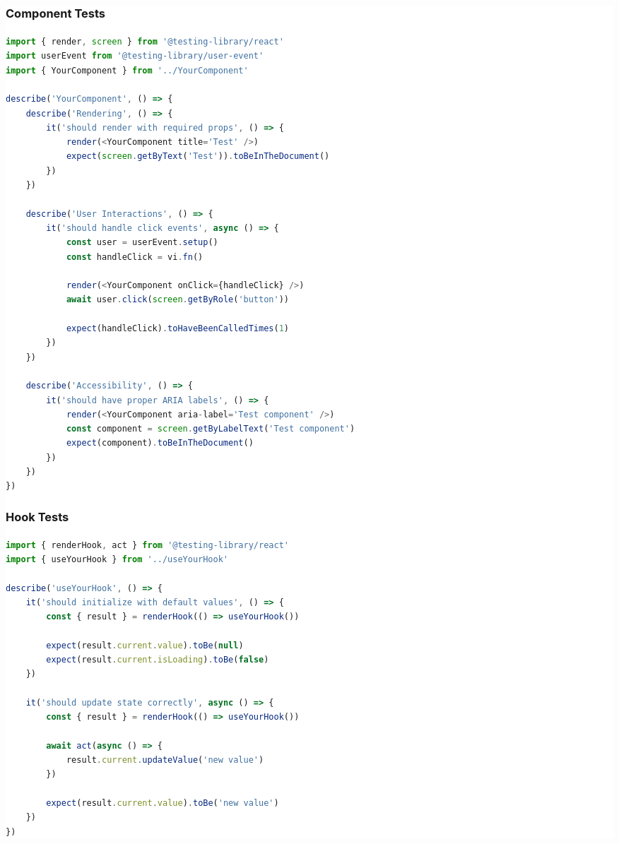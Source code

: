 ### Component Tests

```typescript
import { render, screen } from '@testing-library/react'
import userEvent from '@testing-library/user-event'
import { YourComponent } from '../YourComponent'

describe('YourComponent', () => {
	describe('Rendering', () => {
		it('should render with required props', () => {
			render(<YourComponent title='Test' />)
			expect(screen.getByText('Test')).toBeInTheDocument()
		})
	})

	describe('User Interactions', () => {
		it('should handle click events', async () => {
			const user = userEvent.setup()
			const handleClick = vi.fn()

			render(<YourComponent onClick={handleClick} />)
			await user.click(screen.getByRole('button'))

			expect(handleClick).toHaveBeenCalledTimes(1)
		})
	})

	describe('Accessibility', () => {
		it('should have proper ARIA labels', () => {
			render(<YourComponent aria-label='Test component' />)
			const component = screen.getByLabelText('Test component')
			expect(component).toBeInTheDocument()
		})
	})
})
```

### Hook Tests

```typescript
import { renderHook, act } from '@testing-library/react'
import { useYourHook } from '../useYourHook'

describe('useYourHook', () => {
	it('should initialize with default values', () => {
		const { result } = renderHook(() => useYourHook())

		expect(result.current.value).toBe(null)
		expect(result.current.isLoading).toBe(false)
	})

	it('should update state correctly', async () => {
		const { result } = renderHook(() => useYourHook())

		await act(async () => {
			result.current.updateValue('new value')
		})

		expect(result.current.value).toBe('new value')
	})
})
```
